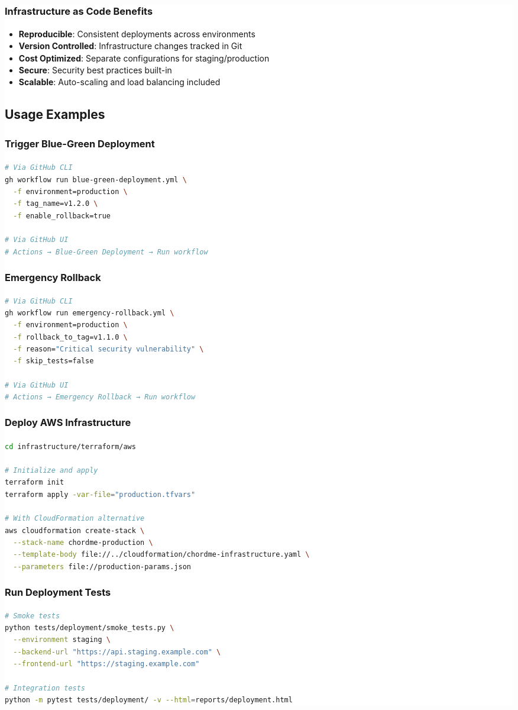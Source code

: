 ### Infrastructure as Code Benefits
- **Reproducible**: Consistent deployments across environments
- **Version Controlled**: Infrastructure changes tracked in Git
- **Cost Optimized**: Separate configurations for staging/production
- **Secure**: Security best practices built-in
- **Scalable**: Auto-scaling and load balancing included

## Usage Examples

### Trigger Blue-Green Deployment
```bash
# Via GitHub CLI
gh workflow run blue-green-deployment.yml \
  -f environment=production \
  -f tag_name=v1.2.0 \
  -f enable_rollback=true

# Via GitHub UI
# Actions → Blue-Green Deployment → Run workflow
```

### Emergency Rollback
```bash
# Via GitHub CLI
gh workflow run emergency-rollback.yml \
  -f environment=production \
  -f rollback_to_tag=v1.1.0 \
  -f reason="Critical security vulnerability" \
  -f skip_tests=false

# Via GitHub UI
# Actions → Emergency Rollback → Run workflow
```

### Deploy AWS Infrastructure
```bash
cd infrastructure/terraform/aws

# Initialize and apply
terraform init
terraform apply -var-file="production.tfvars"

# With CloudFormation alternative
aws cloudformation create-stack \
  --stack-name chordme-production \
  --template-body file://../cloudformation/chordme-infrastructure.yaml \
  --parameters file://production-params.json
```

### Run Deployment Tests
```bash
# Smoke tests
python tests/deployment/smoke_tests.py \
  --environment staging \
  --backend-url "https://api.staging.example.com" \
  --frontend-url "https://staging.example.com"

# Integration tests
python -m pytest tests/deployment/ -v --html=reports/deployment.html
```
